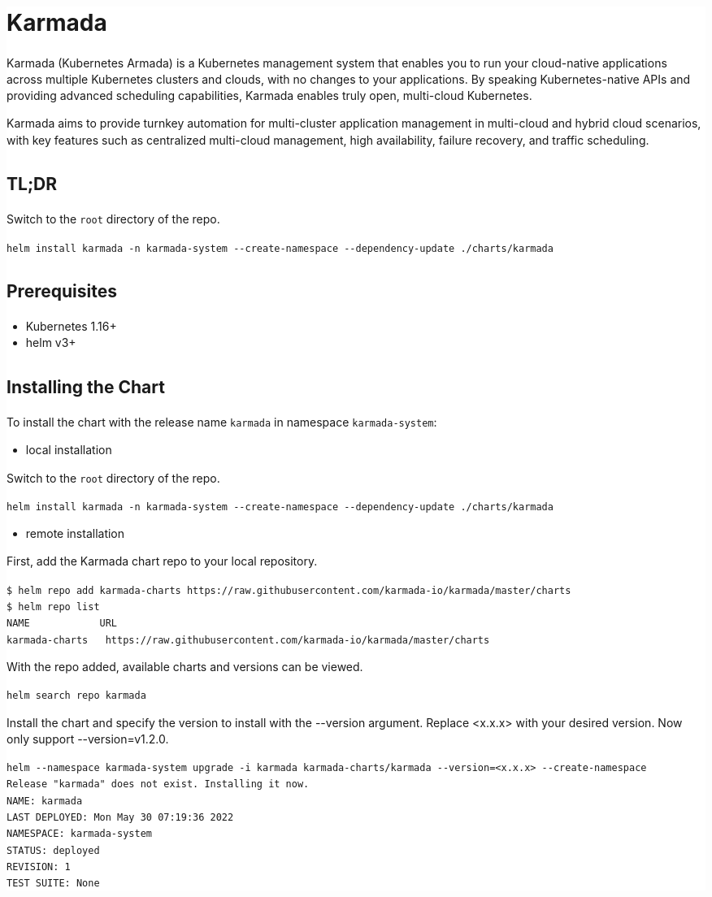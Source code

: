 # Karmada

Karmada (Kubernetes Armada) is a Kubernetes management system that enables you to run your cloud-native applications across multiple Kubernetes clusters and clouds, with no changes to your applications. By speaking Kubernetes-native APIs and providing advanced scheduling capabilities, Karmada enables truly open, multi-cloud Kubernetes.

Karmada aims to provide turnkey automation for multi-cluster application management in multi-cloud and hybrid cloud scenarios, with key features such as centralized multi-cloud management, high availability, failure recovery, and traffic scheduling.

## TL;DR

Switch to the `root` directory of the repo.
```console
helm install karmada -n karmada-system --create-namespace --dependency-update ./charts/karmada
```

## Prerequisites

- Kubernetes 1.16+
- helm v3+

## Installing the Chart

To install the chart with the release name `karmada` in namespace `karmada-system`:

- local installation

Switch to the `root` directory of the repo.
```console
helm install karmada -n karmada-system --create-namespace --dependency-update ./charts/karmada
```

- remote installation

First, add the Karmada chart repo to your local repository.
```console
$ helm repo add karmada-charts https://raw.githubusercontent.com/karmada-io/karmada/master/charts
$ helm repo list
NAME            URL
karmada-charts   https://raw.githubusercontent.com/karmada-io/karmada/master/charts
```
With the repo added, available charts and versions can be viewed.
```console
helm search repo karmada
```
Install the chart and specify the version to install with the --version argument. Replace <x.x.x> with your desired version. Now only support --version=v1.2.0.
```console
helm --namespace karmada-system upgrade -i karmada karmada-charts/karmada --version=<x.x.x> --create-namespace
Release "karmada" does not exist. Installing it now.
NAME: karmada
LAST DEPLOYED: Mon May 30 07:19:36 2022
NAMESPACE: karmada-system
STATUS: deployed
REVISION: 1
TEST SUITE: None
```

